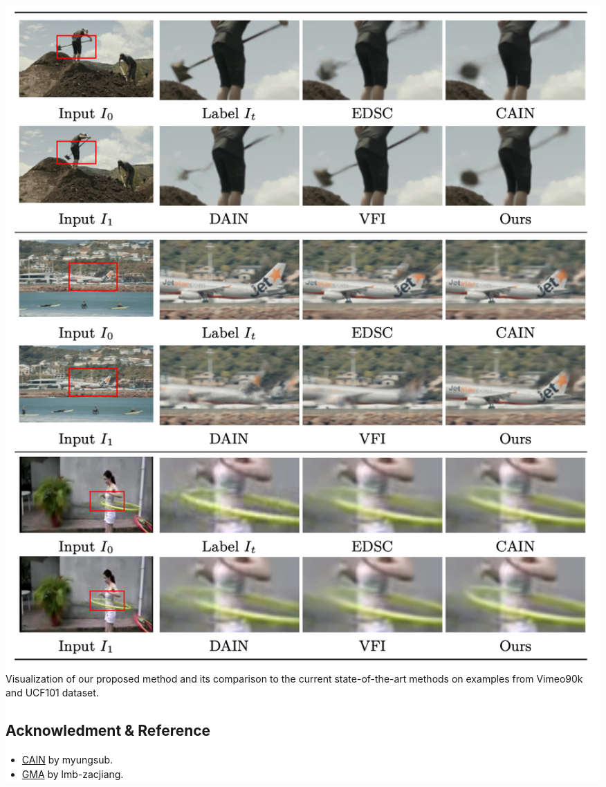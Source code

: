 <center><img src="./figures/results.png" width="100%"></center>
 Visualization of our proposed method and its comparison to the current state-of-the-art methods on examples from Vimeo90k and UCF101 dataset.


## Acknowledment & Reference
  - [CAIN](https://github.com/myungsub/CAIN) by myungsub.
  - [GMA](https://github.com/zacjiang/GMA) by lmb-zacjiang.
